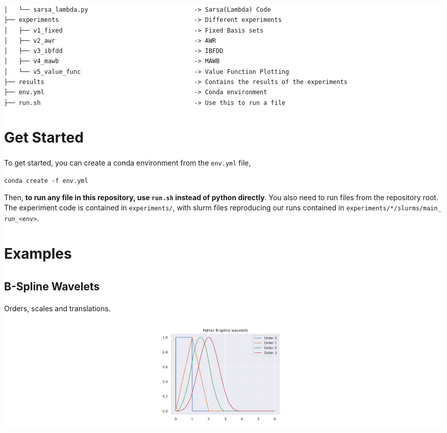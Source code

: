 ```
│   └── sarsa_lambda.py                             -> Sarsa(Lambda) Code
├── experiments                                     -> Different experiments
│   ├── v1_fixed                                    -> Fixed Basis sets
│   ├── v2_awr                                      -> AWR
│   ├── v3_ibfdd                                    -> IBFDD
│   ├── v4_mawb                                     -> MAWB
│   └── v5_value_func                               -> Value Function Plotting
├── results                                         -> Contains the results of the experiments
├── env.yml                                         -> Conda environment 
├── run.sh                                          -> Use this to run a file

```
# Get Started
To get started, you can create a conda environment from the `env.yml` file,
```
conda create -f env.yml
```
Then, **to run any file in this repository, use `run.sh` instead of python directly**. You also need to run files from the repository root.
The experiment code is contained in `experiments/`, with slurm files reproducing our runs contained in `experiments/*/slurms/main_run_<env>`.

# Examples
## B-Spline Wavelets
Orders, scales and translations.
<p float="left" align="center">
  <img src="images/v2_order.png" width="32%"/>